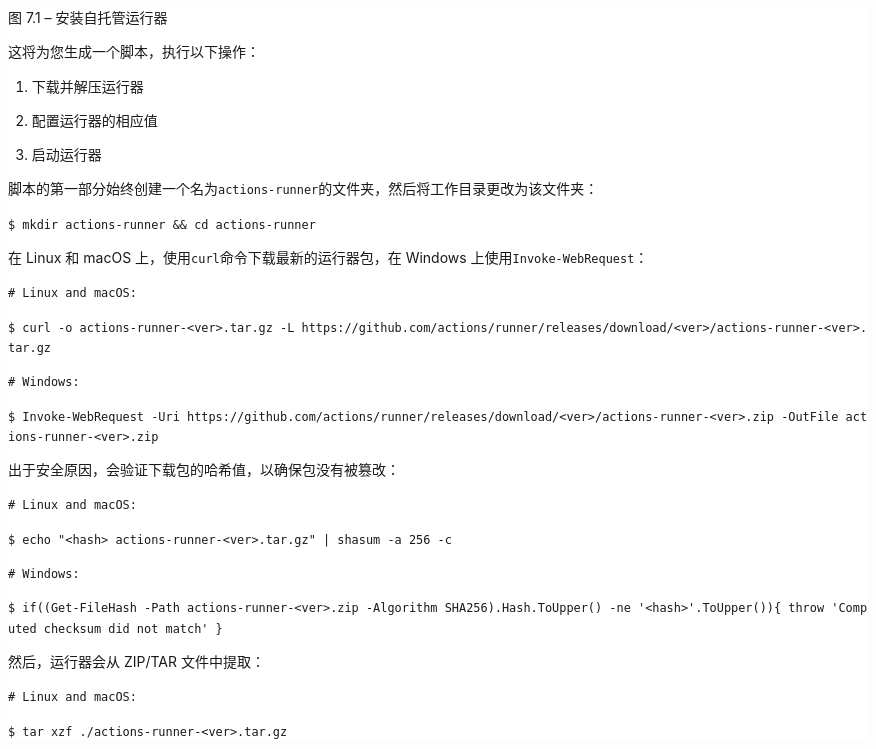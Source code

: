 图 7.1 – 安装自托管运行器

这将为您生成一个脚本，执行以下操作：

1.  下载并解压运行器

1.  配置运行器的相应值

1.  启动运行器

脚本的第一部分始终创建一个名为`actions-runner`的文件夹，然后将工作目录更改为该文件夹：

```
$ mkdir actions-runner && cd actions-runner
```

在 Linux 和 macOS 上，使用`curl`命令下载最新的运行器包，在 Windows 上使用`Invoke-WebRequest`：

```
# Linux and macOS:
```

```
$ curl -o actions-runner-<ver>.tar.gz -L https://github.com/actions/runner/releases/download/<ver>/actions-runner-<ver>.tar.gz
```

```
# Windows:
```

```
$ Invoke-WebRequest -Uri https://github.com/actions/runner/releases/download/<ver>/actions-runner-<ver>.zip -OutFile actions-runner-<ver>.zip
```

出于安全原因，会验证下载包的哈希值，以确保包没有被篡改：

```
# Linux and macOS:
```

```
$ echo "<hash> actions-runner-<ver>.tar.gz" | shasum -a 256 -c
```

```
# Windows:
```

```
$ if((Get-FileHash -Path actions-runner-<ver>.zip -Algorithm SHA256).Hash.ToUpper() -ne '<hash>'.ToUpper()){ throw 'Computed checksum did not match' }
```

然后，运行器会从 ZIP/TAR 文件中提取：

```
# Linux and macOS:
```

```
$ tar xzf ./actions-runner-<ver>.tar.gz
```
